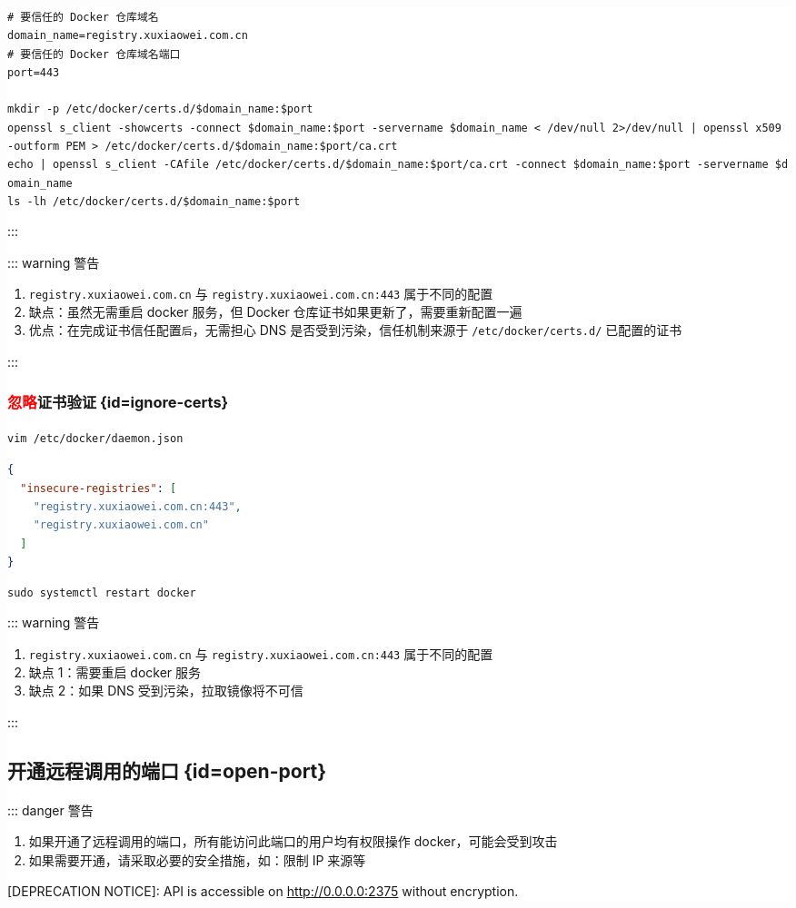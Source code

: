 ```shell [有端口]
# 要信任的 Docker 仓库域名
domain_name=registry.xuxiaowei.com.cn
# 要信任的 Docker 仓库域名端口
port=443

mkdir -p /etc/docker/certs.d/$domain_name:$port
openssl s_client -showcerts -connect $domain_name:$port -servername $domain_name < /dev/null 2>/dev/null | openssl x509 -outform PEM > /etc/docker/certs.d/$domain_name:$port/ca.crt
echo | openssl s_client -CAfile /etc/docker/certs.d/$domain_name:$port/ca.crt -connect $domain_name:$port -servername $domain_name
ls -lh /etc/docker/certs.d/$domain_name:$port
```

:::

::: warning 警告

1. `registry.xuxiaowei.com.cn` 与 `registry.xuxiaowei.com.cn:443` 属于不同的配置
2. 缺点：虽然无需重启 docker 服务，但 Docker 仓库证书如果更新了，需要重新配置一遍
3. 优点：在完成证书信任配置`后`，无需担心 DNS 是否受到污染，信任机制来源于 `/etc/docker/certs.d/` 已配置的证书

:::

### <font color="red">忽略</font>证书验证 {id=ignore-certs}

```shell
vim /etc/docker/daemon.json
```

```json
{
  "insecure-registries": [
    "registry.xuxiaowei.com.cn:443",
    "registry.xuxiaowei.com.cn"
  ]
}
```

```shell
sudo systemctl restart docker
```

::: warning 警告

1. `registry.xuxiaowei.com.cn` 与 `registry.xuxiaowei.com.cn:443` 属于不同的配置
2. 缺点 1：需要重启 docker 服务
3. 缺点 2：如果 DNS 受到污染，拉取镜像将不可信

:::

## 开通远程调用的端口 {id=open-port}

::: danger 警告

1. 如果开通了远程调用的端口，所有能访问此端口的用户均有权限操作 docker，可能会受到攻击
2. 如果需要开通，请采取必要的安全措施，如：限制 IP 来源等


[DEPRECATION NOTICE]: API is accessible on http://0.0.0.0:2375 without encryption.